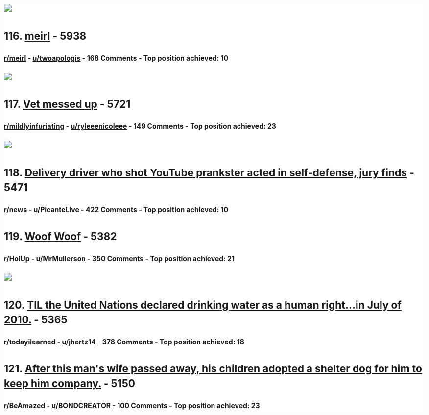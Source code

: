 <a href="https://v.redd.it/w7kw9fvztwqb1"><img src="https://external-preview.redd.it/eDJpaWVybnp0d3FiMQ-LOMqLAmBwAECD_XVq1zhhqceMoybi6c6KzSHmAvqj.png?width=140&amp;height=140&amp;crop=140:140,smart&amp;format=jpg&amp;v=enabled&amp;lthumb=true&amp;s=94208087478de31779acef67a2ddfb55d3908dd8"></img></a>

## 116. [meirl](http://reddit.com/r/meirl/comments/16u6zv0/meirl/) - 5938
#### [r/meirl](http://reddit.com/r/meirl) - [u/twoapologis](http://reddit.com/u/twoapologis) - 168 Comments - Top position achieved: 10

<a href="https://i.redd.it/jz4z5g9hixqb1.jpg"><img src="https://b.thumbs.redditmedia.com/Bqv_pj0s8t-9YxgmVy0XvGT8CBpuOs22VicbhgrH-tM.jpg"></img></a>

## 117. [Vet messed up](http://reddit.com/r/mildlyinfuriating/comments/16u1dx5/vet_messed_up/) - 5721
#### [r/mildlyinfuriating](http://reddit.com/r/mildlyinfuriating) - [u/ryleeenicoleee](http://reddit.com/u/ryleeenicoleee) - 149 Comments - Top position achieved: 23

<a href="https://www.reddit.com/gallery/16u1dx5"><img src="https://a.thumbs.redditmedia.com/PDSW-n6H29u5dyfqwEcnujkoYmiYu8L5-zC0Lo6QCu4.jpg"></img></a>

## 118. [Delivery driver who shot YouTube prankster acted in self-defense, jury finds](http://reddit.com/r/news/comments/16uw3ij/delivery_driver_who_shot_youtube_prankster_acted/) - 5471
#### [r/news](http://reddit.com/r/news) - [u/PicanteLive](http://reddit.com/u/PicanteLive) - 422 Comments - Top position achieved: 10

## 119. [Woof Woof](http://reddit.com/r/HolUp/comments/16u1edz/woof_woof/) - 5382
#### [r/HolUp](http://reddit.com/r/HolUp) - [u/MrMullerson](http://reddit.com/u/MrMullerson) - 350 Comments - Top position achieved: 21

<a href="https://i.redd.it/nj655yln6wqb1.jpg"><img src="https://b.thumbs.redditmedia.com/kuhaBRP5r772Y7vke5dl8QN0U312ApJ51PHIEoz_BCI.jpg"></img></a>

## 120. [TIL the United Nations declared drinking water as a human right...in July of 2010.](http://reddit.com/r/todayilearned/comments/16uu53n/til_the_united_nations_declared_drinking_water_as/) - 5365
#### [r/todayilearned](http://reddit.com/r/todayilearned) - [u/jhertz14](http://reddit.com/u/jhertz14) - 378 Comments - Top position achieved: 18

## 121. [After this man's wife passed away, his children adopted a shelter dog for him to keep him company.](http://reddit.com/r/BeAmazed/comments/16ub4nv/after_this_mans_wife_passed_away_his_children/) - 5150
#### [r/BeAmazed](http://reddit.com/r/BeAmazed) - [u/BONDCREATOR](http://reddit.com/u/BONDCREATOR) - 100 Comments - Top position achieved: 23
